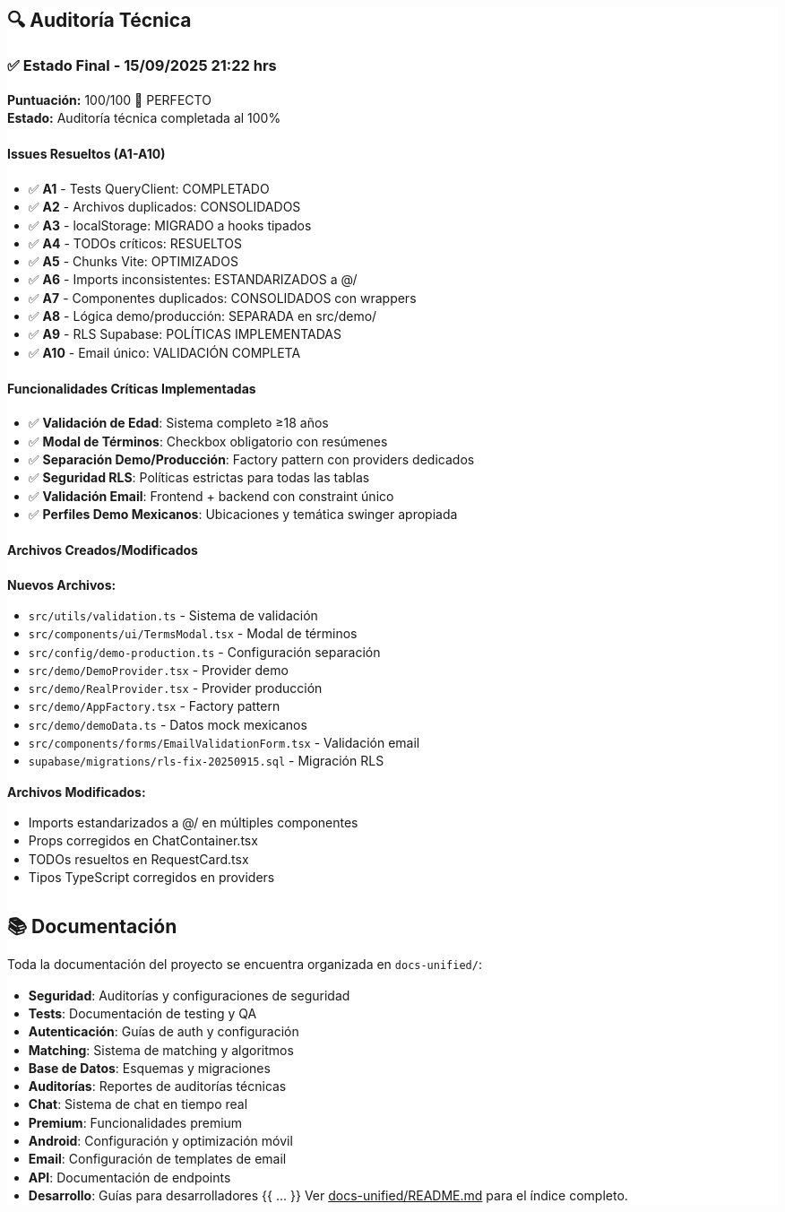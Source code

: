 ## 🔍 Auditoría Técnica

### ✅ Estado Final - 15/09/2025 21:22 hrs

**Puntuación:** 100/100 🎉 PERFECTO  
**Estado:** Auditoría técnica completada al 100%

#### Issues Resueltos (A1-A10)
- ✅ **A1** - Tests QueryClient: COMPLETADO
- ✅ **A2** - Archivos duplicados: CONSOLIDADOS
- ✅ **A3** - localStorage: MIGRADO a hooks tipados
- ✅ **A4** - TODOs críticos: RESUELTOS
- ✅ **A5** - Chunks Vite: OPTIMIZADOS
- ✅ **A6** - Imports inconsistentes: ESTANDARIZADOS a @/
- ✅ **A7** - Componentes duplicados: CONSOLIDADOS con wrappers
- ✅ **A8** - Lógica demo/producción: SEPARADA en src/demo/
- ✅ **A9** - RLS Supabase: POLÍTICAS IMPLEMENTADAS
- ✅ **A10** - Email único: VALIDACIÓN COMPLETA

#### Funcionalidades Críticas Implementadas
- ✅ **Validación de Edad**: Sistema completo ≥18 años
- ✅ **Modal de Términos**: Checkbox obligatorio con resúmenes
- ✅ **Separación Demo/Producción**: Factory pattern con providers dedicados
- ✅ **Seguridad RLS**: Políticas estrictas para todas las tablas
- ✅ **Validación Email**: Frontend + backend con constraint único
- ✅ **Perfiles Demo Mexicanos**: Ubicaciones y temática swinger apropiada

#### Archivos Creados/Modificados
**Nuevos Archivos:**
- `src/utils/validation.ts` - Sistema de validación
- `src/components/ui/TermsModal.tsx` - Modal de términos
- `src/config/demo-production.ts` - Configuración separación
- `src/demo/DemoProvider.tsx` - Provider demo
- `src/demo/RealProvider.tsx` - Provider producción
- `src/demo/AppFactory.tsx` - Factory pattern
- `src/demo/demoData.ts` - Datos mock mexicanos
- `src/components/forms/EmailValidationForm.tsx` - Validación email
- `supabase/migrations/rls-fix-20250915.sql` - Migración RLS

**Archivos Modificados:**
- Imports estandarizados a @/ en múltiples componentes
- Props corregidos en ChatContainer.tsx
- TODOs resueltos en RequestCard.tsx
- Tipos TypeScript corregidos en providers

## 📚 Documentación

Toda la documentación del proyecto se encuentra organizada en `docs-unified/`:

- **Seguridad**: Auditorías y configuraciones de seguridad
- **Tests**: Documentación de testing y QA
- **Autenticación**: Guías de auth y configuración
- **Matching**: Sistema de matching y algoritmos
- **Base de Datos**: Esquemas y migraciones
- **Auditorías**: Reportes de auditorías técnicas
- **Chat**: Sistema de chat en tiempo real
- **Premium**: Funcionalidades premium
- **Android**: Configuración y optimización móvil
- **Email**: Configuración de templates de email
- **API**: Documentación de endpoints
- **Desarrollo**: Guías para desarrolladores
{{ ... }}
Ver [docs-unified/README.md](docs-unified/README.md) para el índice completo.
